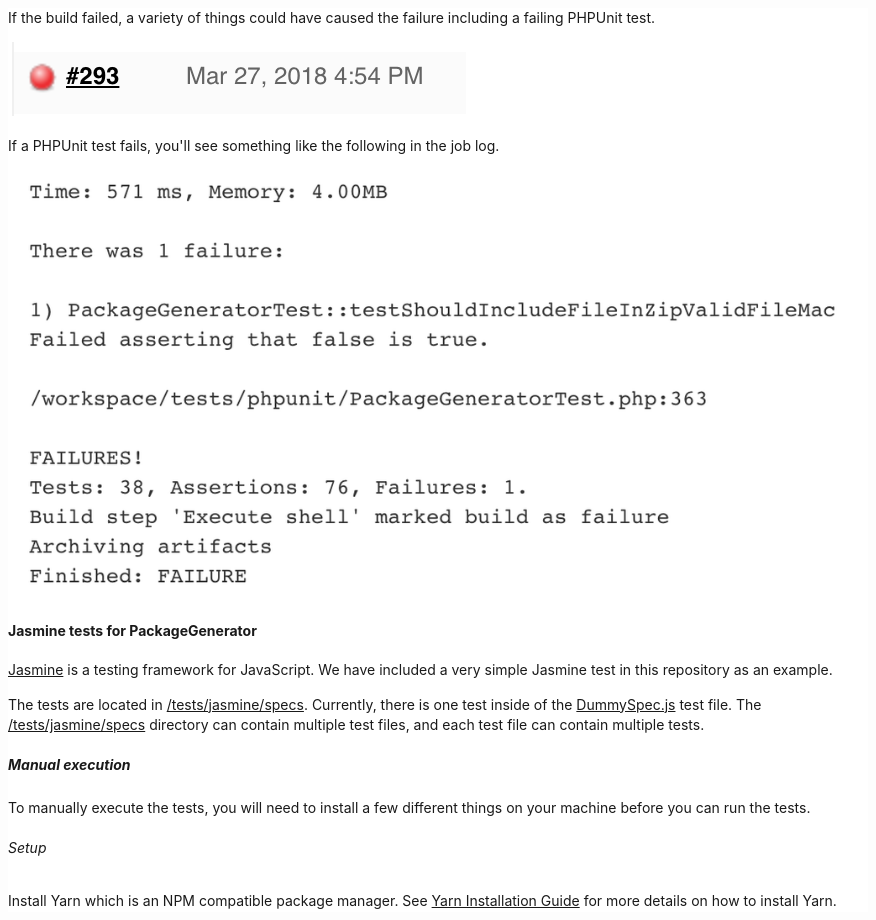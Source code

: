If the build failed, a variety of things could have caused the failure including a failing PHPUnit test.

![Failing build](images/jenkinsfailingbuild.png)

If a PHPUnit test fails, you'll see something like the following in the job log.

![PHPUnit failed](images/jenkinsphpunitfailed.png)


#### Jasmine tests for PackageGenerator
[Jasmine](https://jasmine.github.io/) is a testing framework for JavaScript.  We have included a very simple Jasmine 
test in this repository as an example.

The tests are located in [/tests/jasmine/specs](tests/jasmine/specs).  Currently, there is one test inside of the 
[DummySpec.js](tests/jasmine/specs/DummySpec.js) test file.  The [/tests/jasmine/specs](tests/jasmine/specs) directory 
can contain multiple test files, and each test file can contain multiple tests.

##### Manual execution
To manually execute the tests, you will need to install a few different things on your machine before you can run the 
tests. 

###### Setup
Install Yarn which is an NPM compatible package manager. See 
[Yarn Installation Guide](https://yarnpkg.com/lang/en/docs/install/) for more details on how to install Yarn.
